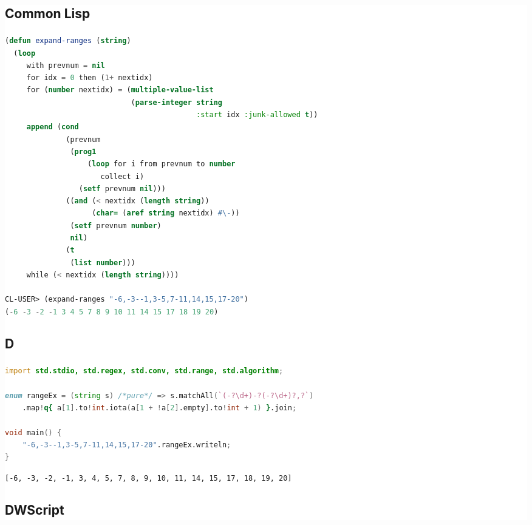 
## Common Lisp


```lisp
(defun expand-ranges (string)
  (loop
     with prevnum = nil
     for idx = 0 then (1+ nextidx)
     for (number nextidx) = (multiple-value-list
                             (parse-integer string
                                            :start idx :junk-allowed t))
     append (cond
              (prevnum
               (prog1
                   (loop for i from prevnum to number
                      collect i)
                 (setf prevnum nil)))
              ((and (< nextidx (length string))
                    (char= (aref string nextidx) #\-))
               (setf prevnum number)
               nil)
              (t
               (list number)))
     while (< nextidx (length string))))

CL-USER> (expand-ranges "-6,-3--1,3-5,7-11,14,15,17-20")
(-6 -3 -2 -1 3 4 5 7 8 9 10 11 14 15 17 18 19 20)
```



## D


```d
import std.stdio, std.regex, std.conv, std.range, std.algorithm;

enum rangeEx = (string s) /*pure*/ => s.matchAll(`(-?\d+)-?(-?\d+)?,?`)
    .map!q{ a[1].to!int.iota(a[1 + !a[2].empty].to!int + 1) }.join;

void main() {
    "-6,-3--1,3-5,7-11,14,15,17-20".rangeEx.writeln;
}
```

```txt
[-6, -3, -2, -1, 3, 4, 5, 7, 8, 9, 10, 11, 14, 15, 17, 18, 19, 20]
```



## DWScript

